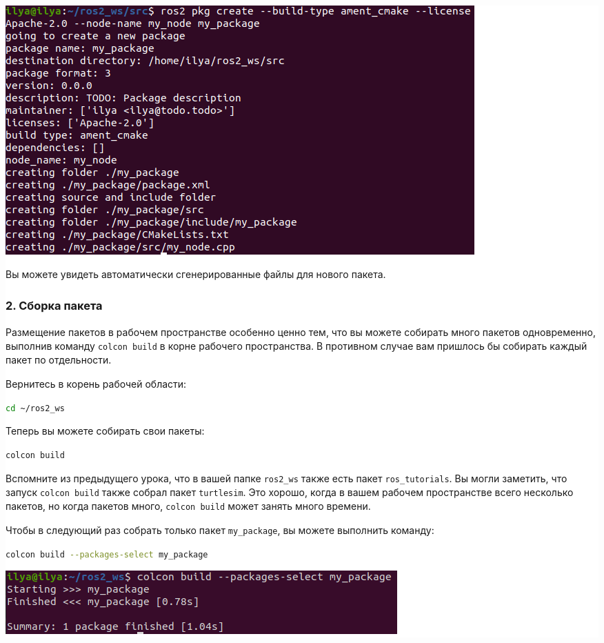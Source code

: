 ![006](images/006.png)

Вы можете увидеть автоматически сгенерированные файлы для нового пакета.

### 2. Сборка пакета

Размещение пакетов в рабочем пространстве особенно ценно тем, что вы можете собирать много пакетов одновременно, выполнив команду `colcon build` в корне рабочего пространства. В противном случае вам пришлось бы собирать каждый пакет по отдельности.

Вернитесь в корень рабочей области:

```bash
cd ~/ros2_ws
```

Теперь вы можете собирать свои пакеты:

```bash
colcon build
```

Вспомните из предыдущего урока, что в вашей папке `ros2_ws` также есть пакет `ros_tutorials`. Вы могли заметить, что запуск `colcon build` также собрал пакет `turtlesim`. Это хорошо, когда в вашем рабочем пространстве всего несколько пакетов, но когда пакетов много, `colcon build` может занять много времени.

Чтобы в следующий раз собрать только пакет `my_package`, вы можете выполнить команду:

```bash
colcon build --packages-select my_package
```

![007](images/007.png)
